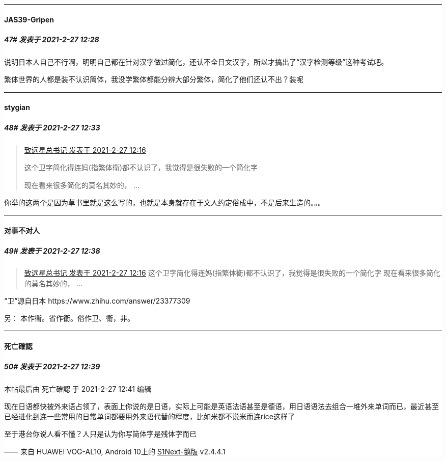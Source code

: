 
-----

####  JAS39-Gripen  
##### 47#       发表于 2021-2-27 12:28


说明日本人自己不行啊，明明自己都在针对汉字做过简化，还认不全日文汉字，所以才搞出了“汉字检测等级”这种考试吧。


繁体世界的人都是装不认识简体，我没学繁体都能分辨大部分繁体，简化了他们还认不出？装呢


-----

####  stygian  
##### 48#       发表于 2021-2-27 12:33


<blockquote><a href="httphttps://bbs.saraba1st.com/2b/forum.php?mod=redirect&amp;goto=findpost&amp;pid=50456737&amp;ptid=1990019" target="_blank">致远星总书记 发表于 2021-2-27 12:16</a>

这个卫字简化得连妈(指繁体衛)都不认识了，我觉得是很失败的一个简化字

现在看来很多简化的莫名其妙的， ...</blockquote>
你举的这两个是因为草书里就是这么写的，也就是本身就存在于文人约定俗成中，不是后来生造的。。。


-----

####  对事不对人  
##### 49#       发表于 2021-2-27 12:38


<blockquote><a href="httphttps://bbs.saraba1st.com/2b/forum.php?mod=redirect&amp;goto=findpost&amp;pid=50456737&amp;ptid=1990019" target="_blank">致远星总书记 发表于 2021-2-27 12:16</a>
这个卫字简化得连妈(指繁体衛)都不认识了，我觉得是很失败的一个简化字
现在看来很多简化的莫名其妙的， ...</blockquote>
“卫”源自日本
https://www.zhihu.com/answer/23377309

另：
本作䘙。省作衞。俗作卫、衞，非。


-----

####  死亡確認  
##### 50#       发表于 2021-2-27 12:39


 本帖最后由 死亡確認 于 2021-2-27 12:41 编辑 

现在日语都快被外来语占领了，表面上你说的是日语，实际上可能是英语法语甚至是德语，用日语语法去组合一堆外来单词而已，最近甚至已经进化到连一些常用的日常单词都要用外来语代替的程度，比如米都不说米而连rice这样了

至于港台你说人看不懂？人只是认为你写简体字是残体字而已

—— 来自 HUAWEI VOG-AL10, Android 10上的 [S1Next-鹅版](https://github.com/ykrank/S1-Next/releases) v2.4.4.1
